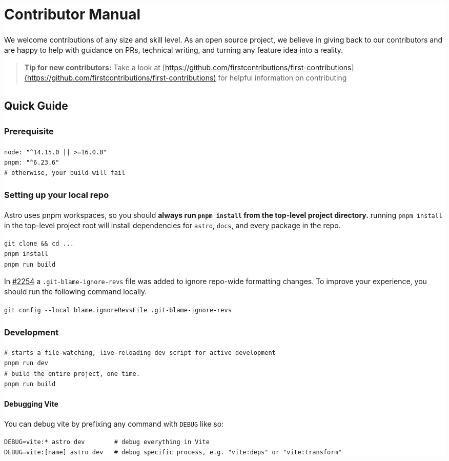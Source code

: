 # Contributor Manual

We welcome contributions of any size and skill level. As an open source project, we believe in giving back to our contributors and are happy to help with guidance on PRs, technical writing, and turning any feature idea into a reality.

> **Tip for new contributors:**
> Take a look at [https://github.com/firstcontributions/first-contributions](https://github.com/firstcontributions/first-contributions) for helpful information on contributing

## Quick Guide

### Prerequisite

```shell
node: "^14.15.0 || >=16.0.0"
pnpm: "^6.23.6"
# otherwise, your build will fail
```

### Setting up your local repo

Astro uses pnpm workspaces, so you should **always run `pnpm install` from the top-level project directory.** running `pnpm install` in the top-level project root will install dependencies for `astro`, `docs`, and every package in the repo.

```shell
git clone && cd ...
pnpm install
pnpm run build
```

In [#2254](https://github.com/withastro/astro/pull/2254) a `.git-blame-ignore-revs` file was added to ignore repo-wide formatting changes. To improve your experience, you should run the following command locally.

```shell
git config --local blame.ignoreRevsFile .git-blame-ignore-revs
```

### Development

```shell
# starts a file-watching, live-reloading dev script for active development
pnpm run dev
# build the entire project, one time.
pnpm run build
```

#### Debugging Vite

You can debug vite by prefixing any command with `DEBUG` like so:

```
DEBUG=vite:* astro dev        # debug everything in Vite
DEBUG=vite:[name] astro dev   # debug specific process, e.g. "vite:deps" or "vite:transform"
```
